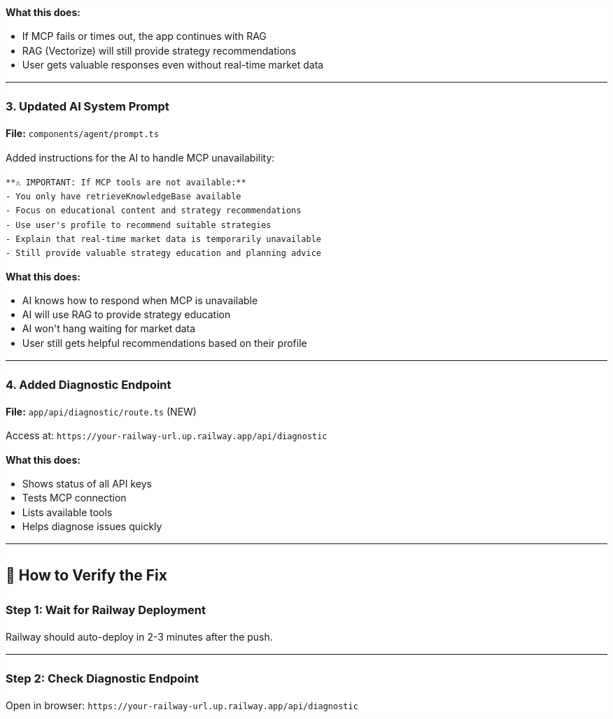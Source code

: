 **What this does:**
- If MCP fails or times out, the app continues with RAG
- RAG (Vectorize) will still provide strategy recommendations
- User gets valuable responses even without real-time market data

---

### 3. **Updated AI System Prompt**

**File:** `components/agent/prompt.ts`

Added instructions for the AI to handle MCP unavailability:

```
**⚠️ IMPORTANT: If MCP tools are not available:**
- You only have retrieveKnowledgeBase available
- Focus on educational content and strategy recommendations
- Use user's profile to recommend suitable strategies
- Explain that real-time market data is temporarily unavailable
- Still provide valuable strategy education and planning advice
```

**What this does:**
- AI knows how to respond when MCP is unavailable
- AI will use RAG to provide strategy education
- AI won't hang waiting for market data
- User still gets helpful recommendations based on their profile

---

### 4. **Added Diagnostic Endpoint**

**File:** `app/api/diagnostic/route.ts` (NEW)

Access at: `https://your-railway-url.up.railway.app/api/diagnostic`

**What this does:**
- Shows status of all API keys
- Tests MCP connection
- Lists available tools
- Helps diagnose issues quickly

---

## 🧪 How to Verify the Fix

### Step 1: Wait for Railway Deployment

Railway should auto-deploy in 2-3 minutes after the push.

---

### Step 2: Check Diagnostic Endpoint

Open in browser: `https://your-railway-url.up.railway.app/api/diagnostic`
